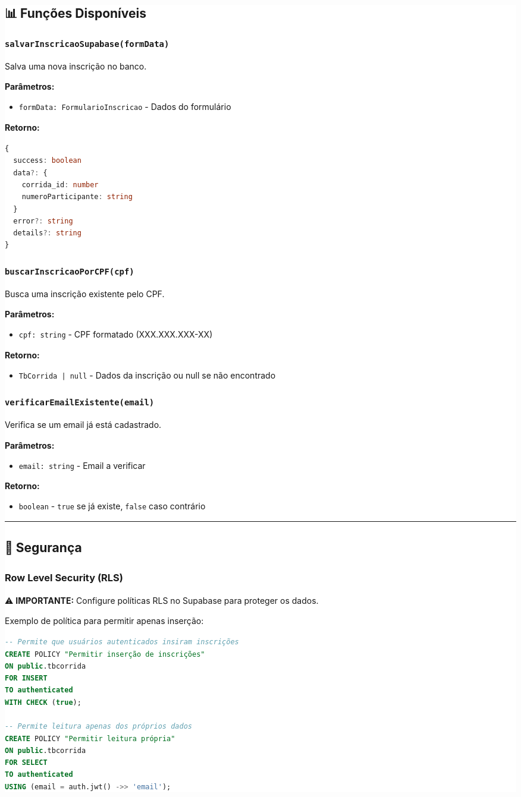 
## 📊 Funções Disponíveis

### `salvarInscricaoSupabase(formData)`

Salva uma nova inscrição no banco.

**Parâmetros:**
- `formData: FormularioInscricao` - Dados do formulário

**Retorno:**
```typescript
{
  success: boolean
  data?: {
    corrida_id: number
    numeroParticipante: string
  }
  error?: string
  details?: string
}
```

### `buscarInscricaoPorCPF(cpf)`

Busca uma inscrição existente pelo CPF.

**Parâmetros:**
- `cpf: string` - CPF formatado (XXX.XXX.XXX-XX)

**Retorno:**
- `TbCorrida | null` - Dados da inscrição ou null se não encontrado

### `verificarEmailExistente(email)`

Verifica se um email já está cadastrado.

**Parâmetros:**
- `email: string` - Email a verificar

**Retorno:**
- `boolean` - `true` se já existe, `false` caso contrário

---

## 🔐 Segurança

### Row Level Security (RLS)

⚠️ **IMPORTANTE:** Configure políticas RLS no Supabase para proteger os dados.

Exemplo de política para permitir apenas inserção:

```sql
-- Permite que usuários autenticados insiram inscrições
CREATE POLICY "Permitir inserção de inscrições"
ON public.tbcorrida
FOR INSERT
TO authenticated
WITH CHECK (true);

-- Permite leitura apenas dos próprios dados
CREATE POLICY "Permitir leitura própria"
ON public.tbcorrida
FOR SELECT
TO authenticated
USING (email = auth.jwt() ->> 'email');
```